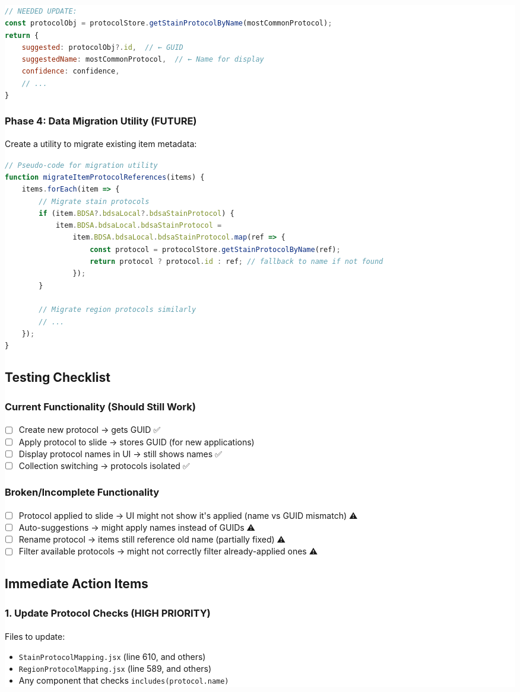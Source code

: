 ```javascript
// NEEDED UPDATE:
const protocolObj = protocolStore.getStainProtocolByName(mostCommonProtocol);
return {
    suggested: protocolObj?.id,  // ← GUID
    suggestedName: mostCommonProtocol,  // ← Name for display
    confidence: confidence,
    // ...
}
```

### Phase 4: Data Migration Utility (FUTURE)

Create a utility to migrate existing item metadata:
```javascript
// Pseudo-code for migration utility
function migrateItemProtocolReferences(items) {
    items.forEach(item => {
        // Migrate stain protocols
        if (item.BDSA?.bdsaLocal?.bdsaStainProtocol) {
            item.BDSA.bdsaLocal.bdsaStainProtocol = 
                item.BDSA.bdsaLocal.bdsaStainProtocol.map(ref => {
                    const protocol = protocolStore.getStainProtocolByName(ref);
                    return protocol ? protocol.id : ref; // fallback to name if not found
                });
        }
        
        // Migrate region protocols similarly
        // ...
    });
}
```

## Testing Checklist

### Current Functionality (Should Still Work)
- [ ] Create new protocol → gets GUID ✅
- [ ] Apply protocol to slide → stores GUID (for new applications)
- [ ] Display protocol names in UI → still shows names ✅
- [ ] Collection switching → protocols isolated ✅

### Broken/Incomplete Functionality  
- [ ] Protocol applied to slide → UI might not show it's applied (name vs GUID mismatch) ⚠️
- [ ] Auto-suggestions → might apply names instead of GUIDs ⚠️
- [ ] Rename protocol → items still reference old name (partially fixed) ⚠️
- [ ] Filter available protocols → might not correctly filter already-applied ones ⚠️

## Immediate Action Items

### 1. Update Protocol Checks (HIGH PRIORITY)
Files to update:
- `StainProtocolMapping.jsx` (line 610, and others)
- `RegionProtocolMapping.jsx` (line 589, and others)
- Any component that checks `includes(protocol.name)`
